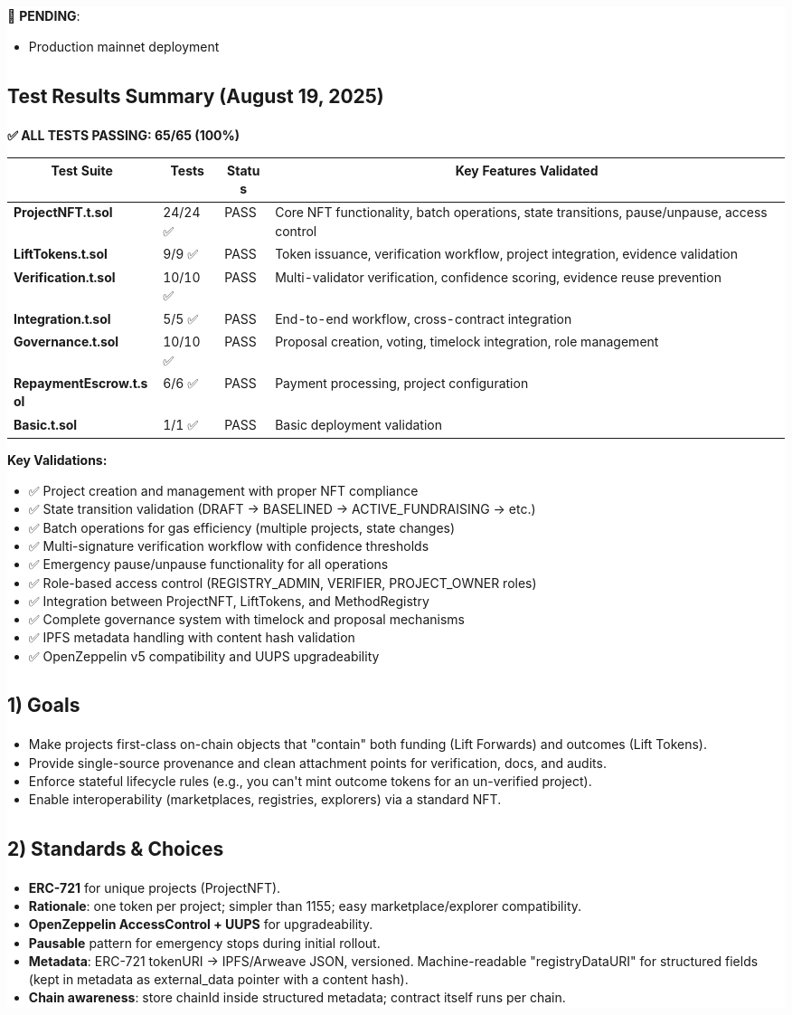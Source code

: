 🔄 **PENDING**:
- Production mainnet deployment

## Test Results Summary (August 19, 2025)

**✅ ALL TESTS PASSING: 65/65 (100%)**

| Test Suite | Tests | Status | Key Features Validated |
|------------|-------|--------|-------------------------|
| **ProjectNFT.t.sol** | 24/24 ✅ | PASS | Core NFT functionality, batch operations, state transitions, pause/unpause, access control |
| **LiftTokens.t.sol** | 9/9 ✅ | PASS | Token issuance, verification workflow, project integration, evidence validation |
| **Verification.t.sol** | 10/10 ✅ | PASS | Multi-validator verification, confidence scoring, evidence reuse prevention |
| **Integration.t.sol** | 5/5 ✅ | PASS | End-to-end workflow, cross-contract integration |
| **Governance.t.sol** | 10/10 ✅ | PASS | Proposal creation, voting, timelock integration, role management |
| **RepaymentEscrow.t.sol** | 6/6 ✅ | PASS | Payment processing, project configuration |
| **Basic.t.sol** | 1/1 ✅ | PASS | Basic deployment validation |

**Key Validations:**
- ✅ Project creation and management with proper NFT compliance
- ✅ State transition validation (DRAFT → BASELINED → ACTIVE_FUNDRAISING → etc.)
- ✅ Batch operations for gas efficiency (multiple projects, state changes)
- ✅ Multi-signature verification workflow with confidence thresholds
- ✅ Emergency pause/unpause functionality for all operations
- ✅ Role-based access control (REGISTRY_ADMIN, VERIFIER, PROJECT_OWNER roles)
- ✅ Integration between ProjectNFT, LiftTokens, and MethodRegistry
- ✅ Complete governance system with timelock and proposal mechanisms
- ✅ IPFS metadata handling with content hash validation
- ✅ OpenZeppelin v5 compatibility and UUPS upgradeability

## 1) Goals
- Make projects first-class on-chain objects that "contain" both funding (Lift Forwards) and outcomes (Lift Tokens).
- Provide single-source provenance and clean attachment points for verification, docs, and audits.
- Enforce stateful lifecycle rules (e.g., you can't mint outcome tokens for an un-verified project).
- Enable interoperability (marketplaces, registries, explorers) via a standard NFT.

## 2) Standards & Choices
- **ERC-721** for unique projects (ProjectNFT).
- **Rationale**: one token per project; simpler than 1155; easy marketplace/explorer compatibility.
- **OpenZeppelin AccessControl + UUPS** for upgradeability.
- **Pausable** pattern for emergency stops during initial rollout.
- **Metadata**: ERC-721 tokenURI → IPFS/Arweave JSON, versioned. Machine-readable "registryDataURI" for structured fields (kept in metadata as external_data pointer with a content hash).
- **Chain awareness**: store chainId inside structured metadata; contract itself runs per chain.
